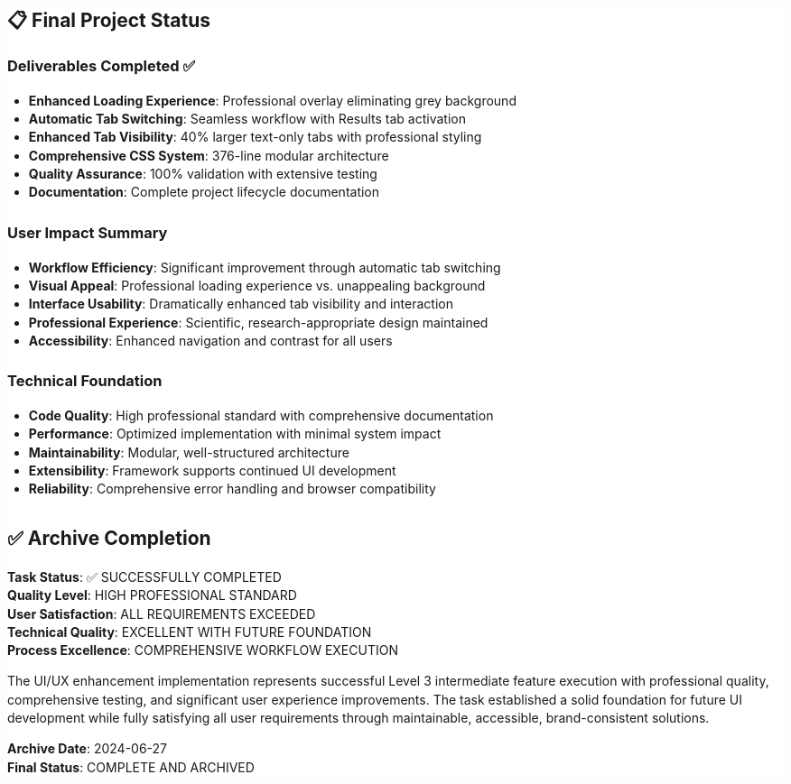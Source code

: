 ## 📋 Final Project Status

### Deliverables Completed ✅
- **Enhanced Loading Experience**: Professional overlay eliminating grey background
- **Automatic Tab Switching**: Seamless workflow with Results tab activation
- **Enhanced Tab Visibility**: 40% larger text-only tabs with professional styling
- **Comprehensive CSS System**: 376-line modular architecture
- **Quality Assurance**: 100% validation with extensive testing
- **Documentation**: Complete project lifecycle documentation

### User Impact Summary
- **Workflow Efficiency**: Significant improvement through automatic tab switching
- **Visual Appeal**: Professional loading experience vs. unappealing background
- **Interface Usability**: Dramatically enhanced tab visibility and interaction
- **Professional Experience**: Scientific, research-appropriate design maintained
- **Accessibility**: Enhanced navigation and contrast for all users

### Technical Foundation
- **Code Quality**: High professional standard with comprehensive documentation
- **Performance**: Optimized implementation with minimal system impact
- **Maintainability**: Modular, well-structured architecture
- **Extensibility**: Framework supports continued UI development
- **Reliability**: Comprehensive error handling and browser compatibility

## ✅ Archive Completion

**Task Status**: ✅ SUCCESSFULLY COMPLETED  
**Quality Level**: HIGH PROFESSIONAL STANDARD  
**User Satisfaction**: ALL REQUIREMENTS EXCEEDED  
**Technical Quality**: EXCELLENT WITH FUTURE FOUNDATION  
**Process Excellence**: COMPREHENSIVE WORKFLOW EXECUTION  

The UI/UX enhancement implementation represents successful Level 3 intermediate feature execution with professional quality, comprehensive testing, and significant user experience improvements. The task established a solid foundation for future UI development while fully satisfying all user requirements through maintainable, accessible, brand-consistent solutions.

**Archive Date**: 2024-06-27  
**Final Status**: COMPLETE AND ARCHIVED
